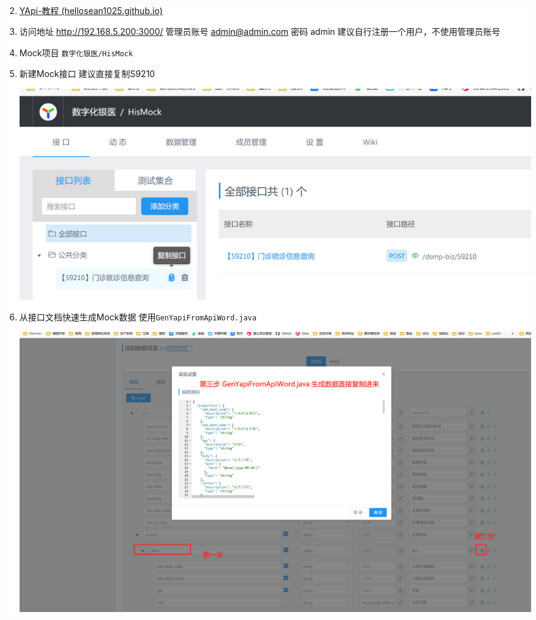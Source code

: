 2. [YApi-教程 (hellosean1025.github.io)](https://hellosean1025.github.io/yapi/documents/index.html)

3. 访问地址 http://192.168.5.200:3000/ 管理员账号 admin@admin.com 密码 admin 建议自行注册一个用户，不使用管理员账号

4. Mock项目 `数字化银医/HisMock`

5. 新建Mock接口 建议直接复制S9210

   ![image-20230418141915133](久远银海数字化银医平台开发规范.assets/image-20230418141915133.png)

6. 从接口文档快速生成Mock数据 使用`GenYapiFromApiWord.java`

   ![image-20230418142202991](久远银海数字化银医平台开发规范.assets/image-20230418142202991.png)
